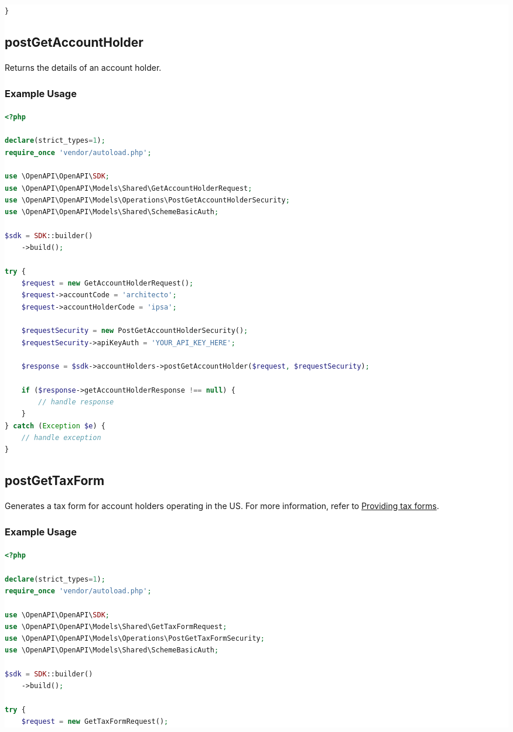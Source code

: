 ```php
}
```

## postGetAccountHolder

Returns the details of an account holder.

### Example Usage

```php
<?php

declare(strict_types=1);
require_once 'vendor/autoload.php';

use \OpenAPI\OpenAPI\SDK;
use \OpenAPI\OpenAPI\Models\Shared\GetAccountHolderRequest;
use \OpenAPI\OpenAPI\Models\Operations\PostGetAccountHolderSecurity;
use \OpenAPI\OpenAPI\Models\Shared\SchemeBasicAuth;

$sdk = SDK::builder()
    ->build();

try {
    $request = new GetAccountHolderRequest();
    $request->accountCode = 'architecto';
    $request->accountHolderCode = 'ipsa';

    $requestSecurity = new PostGetAccountHolderSecurity();
    $requestSecurity->apiKeyAuth = 'YOUR_API_KEY_HERE';

    $response = $sdk->accountHolders->postGetAccountHolder($request, $requestSecurity);

    if ($response->getAccountHolderResponse !== null) {
        // handle response
    }
} catch (Exception $e) {
    // handle exception
}
```

## postGetTaxForm

Generates a tax form for account holders operating in the US. For more information, refer to [Providing tax forms](https://docs.adyen.com/marketplaces-and-platforms/classic/tax-forms).

### Example Usage

```php
<?php

declare(strict_types=1);
require_once 'vendor/autoload.php';

use \OpenAPI\OpenAPI\SDK;
use \OpenAPI\OpenAPI\Models\Shared\GetTaxFormRequest;
use \OpenAPI\OpenAPI\Models\Operations\PostGetTaxFormSecurity;
use \OpenAPI\OpenAPI\Models\Shared\SchemeBasicAuth;

$sdk = SDK::builder()
    ->build();

try {
    $request = new GetTaxFormRequest();
```